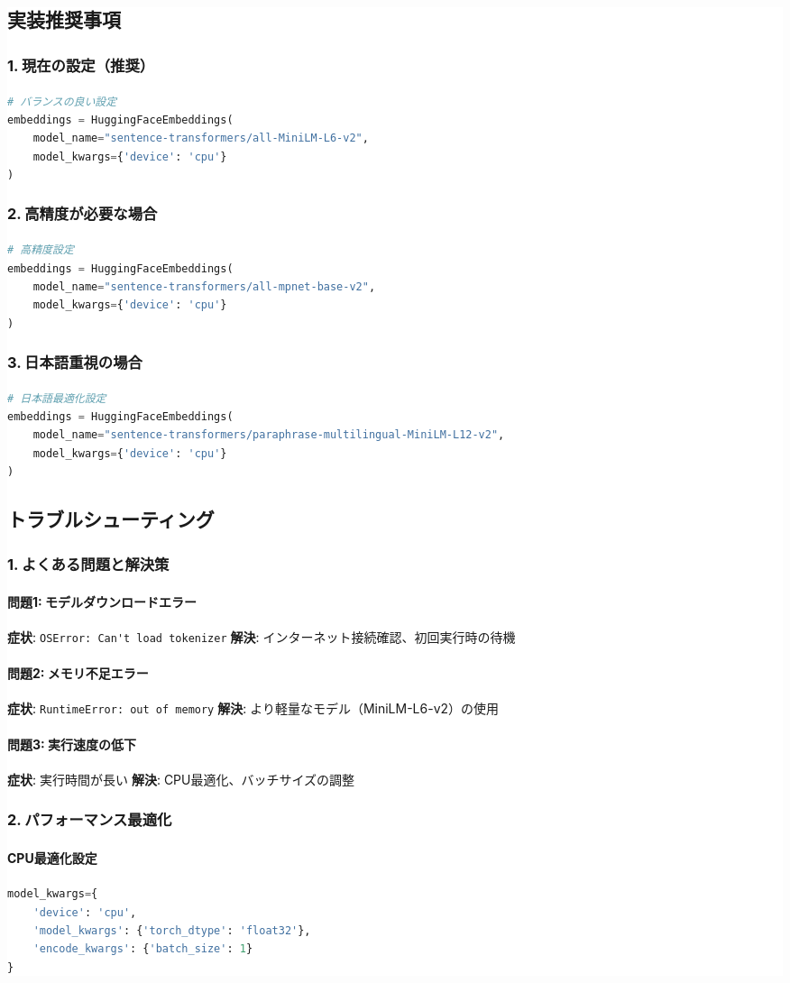 ## 実装推奨事項

### 1. 現在の設定（推奨）
```python
# バランスの良い設定
embeddings = HuggingFaceEmbeddings(
    model_name="sentence-transformers/all-MiniLM-L6-v2",
    model_kwargs={'device': 'cpu'}
)
```

### 2. 高精度が必要な場合
```python
# 高精度設定
embeddings = HuggingFaceEmbeddings(
    model_name="sentence-transformers/all-mpnet-base-v2",
    model_kwargs={'device': 'cpu'}
)
```

### 3. 日本語重視の場合
```python
# 日本語最適化設定
embeddings = HuggingFaceEmbeddings(
    model_name="sentence-transformers/paraphrase-multilingual-MiniLM-L12-v2",
    model_kwargs={'device': 'cpu'}
)
```

## トラブルシューティング

### 1. よくある問題と解決策

#### 問題1: モデルダウンロードエラー
**症状**: `OSError: Can't load tokenizer`
**解決**: インターネット接続確認、初回実行時の待機

#### 問題2: メモリ不足エラー
**症状**: `RuntimeError: out of memory`
**解決**: より軽量なモデル（MiniLM-L6-v2）の使用

#### 問題3: 実行速度の低下
**症状**: 実行時間が長い
**解決**: CPU最適化、バッチサイズの調整

### 2. パフォーマンス最適化

#### CPU最適化設定
```python
model_kwargs={
    'device': 'cpu',
    'model_kwargs': {'torch_dtype': 'float32'},
    'encode_kwargs': {'batch_size': 1}
}
```
